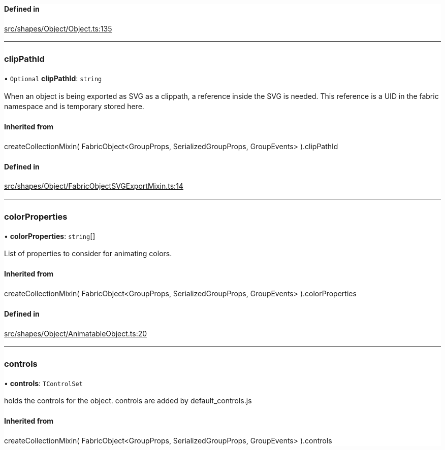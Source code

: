 #### Defined in

[src/shapes/Object/Object.ts:135](https://github.com/fabricjs/fabric.js/blob/7d0e39dd9/src/shapes/Object/Object.ts#L135)

___

### clipPathId

• `Optional` **clipPathId**: `string`

When an object is being exported as SVG as a clippath, a reference inside the SVG is needed.
This reference is a UID in the fabric namespace and is temporary stored here.

#### Inherited from

createCollectionMixin(
  FabricObject<GroupProps, SerializedGroupProps, GroupEvents\>
).clipPathId

#### Defined in

[src/shapes/Object/FabricObjectSVGExportMixin.ts:14](https://github.com/fabricjs/fabric.js/blob/7d0e39dd9/src/shapes/Object/FabricObjectSVGExportMixin.ts#L14)

___

### colorProperties

• **colorProperties**: `string`[]

List of properties to consider for animating colors.

#### Inherited from

createCollectionMixin(
  FabricObject<GroupProps, SerializedGroupProps, GroupEvents\>
).colorProperties

#### Defined in

[src/shapes/Object/AnimatableObject.ts:20](https://github.com/fabricjs/fabric.js/blob/7d0e39dd9/src/shapes/Object/AnimatableObject.ts#L20)

___

### controls

• **controls**: `TControlSet`

holds the controls for the object.
controls are added by default_controls.js

#### Inherited from

createCollectionMixin(
  FabricObject<GroupProps, SerializedGroupProps, GroupEvents\>
).controls
